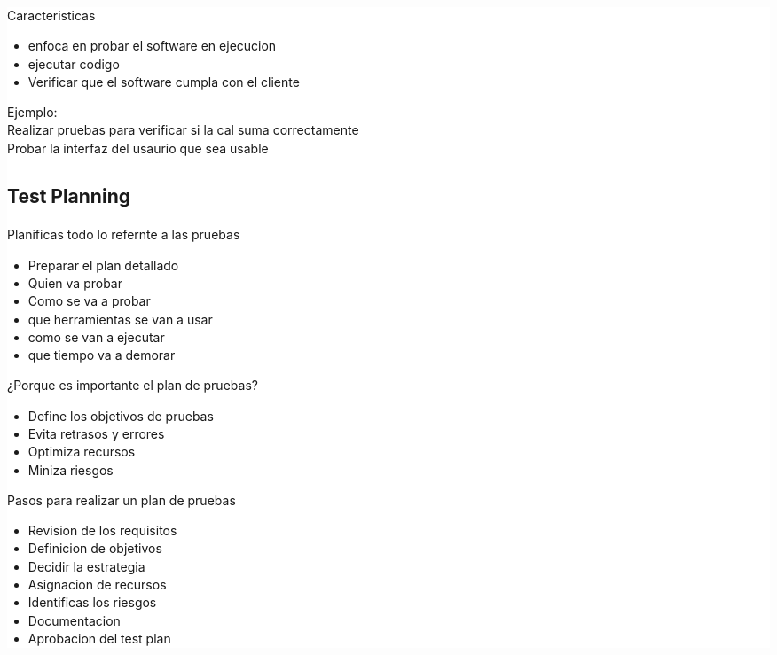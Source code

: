 Caracteristicas  
+ enfoca en probar el software en ejecucion  
+ ejecutar codigo  
+ Verificar que el software cumpla con el cliente

Ejemplo:  
Realizar pruebas para verificar si la cal suma correctamente  
Probar la interfaz del usaurio que sea usable

## Test Planning

Planificas todo lo refernte a las pruebas

- Preparar el plan detallado
- Quien va probar
- Como se va a probar
- que herramientas se van a usar
- como se van a ejecutar
- que tiempo va a demorar

¿Porque es importante el plan de pruebas?  
+ Define los objetivos de pruebas  
+ Evita retrasos y errores  
+ Optimiza recursos  
+ Miniza riesgos

Pasos para realizar un plan de pruebas  
+ Revision de los requisitos  
+ Definicion de objetivos  
+ Decidir la estrategia  
+ Asignacion de recursos  
+ Identificas los riesgos  
+ Documentacion  
+ Aprobacion del test plan